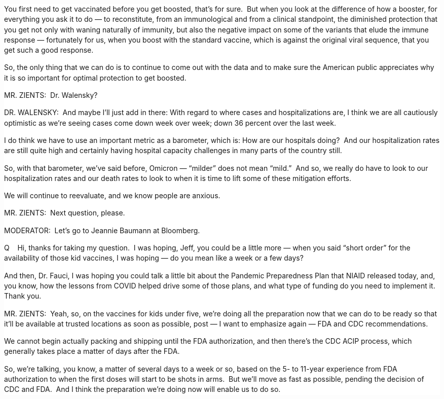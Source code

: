 You first need to get vaccinated before you get boosted, that’s for
sure.  But when you look at the difference of how a booster, for
everything you ask it to do — to reconstitute, from an immunological and
from a clinical standpoint, the diminished protection that you get not
only with waning naturally of immunity, but also the negative impact on
some of the variants that elude the immune response — fortunately for
us, when you boost with the standard vaccine, which is against the
original viral sequence, that you get such a good response.   
  
So, the only thing that we can do is to continue to come out with the
data and to make sure the American public appreciates why it is so
important for optimal protection to get boosted.  
  
MR. ZIENTS:  Dr. Walensky?     
  
DR. WALENSKY:  And maybe I’ll just add in there: With regard to where
cases and hospitalizations are, I think we are all cautiously optimistic
as we’re seeing cases come down week over week; down 36 percent over the
last week.   
  
I do think we have to use an important metric as a barometer, which is:
How are our hospitals doing?  And our hospitalization rates are still
quite high and certainly having hospital capacity challenges in many
parts of the country still.

So, with that barometer, we’ve said before, Omicron — “milder” does not
mean “mild.”  And so, we really do have to look to our hospitalization
rates and our death rates to look to when it is time to lift some of
these mitigation efforts.

We will continue to reevaluate, and we know people are anxious.

MR. ZIENTS:  Next question, please.

MODERATOR:  Let’s go to Jeannie Baumann at Bloomberg.

Q    Hi, thanks for taking my question.  I was hoping, Jeff, you could
be a little more — when you said “short order” for the availability of
those kid vaccines, I was hoping — do you mean like a week or a few
days?

And then, Dr. Fauci, I was hoping you could talk a little bit about the
Pandemic Preparedness Plan that NIAID released today, and, you know, how
the lessons from COVID helped drive some of those plans, and what type
of funding do you need to implement it.  Thank you.

MR. ZIENTS:  Yeah, so, on the vaccines for kids under five, we’re doing
all the preparation now that we can do to be ready so that it’ll be
available at trusted locations as soon as possible, post — I want to
emphasize again — FDA and CDC recommendations.

We cannot begin actually packing and shipping until the FDA
authorization, and then there’s the CDC ACIP process, which generally
takes place a matter of days after the FDA.

So, we’re talking, you know, a matter of several days to a week or so,
based on the 5- to 11-year experience from FDA authorization to when the
first doses will start to be shots in arms.  But we’ll move as fast as
possible, pending the decision of CDC and FDA.  And I think the
preparation we’re doing now will enable us to do so.  
  